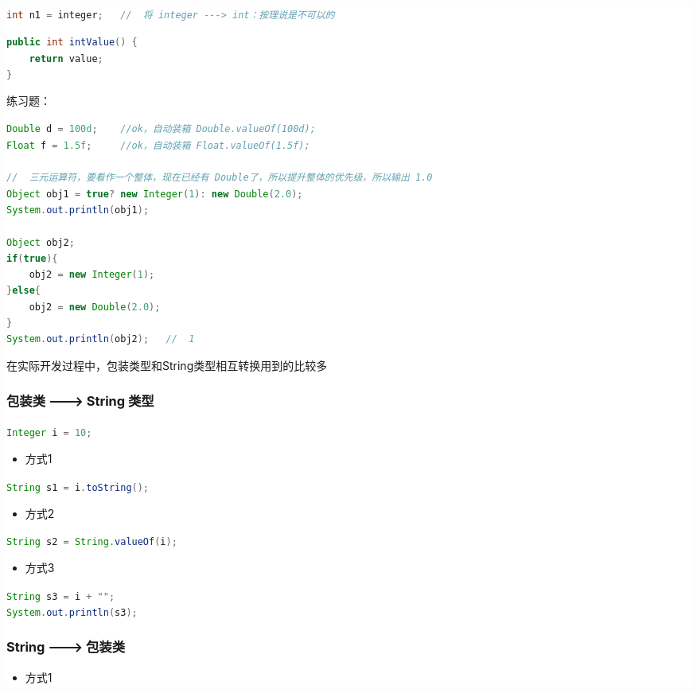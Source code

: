 ```java
int n1 = integer;	//	将 integer ---> int：按理说是不可以的
```

```java
public int intValue() {
    return value;
}
```

练习题：

```java
Double d = 100d;	//ok，自动装箱 Double.valueOf(100d);
Float f = 1.5f;		//ok，自动装箱 Float.valueOf(1.5f);

//	三元运算符，要看作一个整体，现在已经有 Double了，所以提升整体的优先级，所以输出 1.0
Object obj1 = true? new Integer(1): new Double(2.0);
System.out.println(obj1);

Object obj2;
if(true){
    obj2 = new Integer(1);
}else{
    obj2 = new Double(2.0);
}
System.out.println(obj2);	//	1
```

在实际开发过程中，包装类型和String类型相互转换用到的比较多

### 包装类 ---> String 类型

```java
Integer i = 10;
```

- 方式1

```java
String s1 = i.toString();
```

- 方式2

```java
String s2 = String.valueOf(i);
```

- 方式3

```java
String s3 = i + "";
System.out.println(s3);
```

### String ---> 包装类

- 方式1
